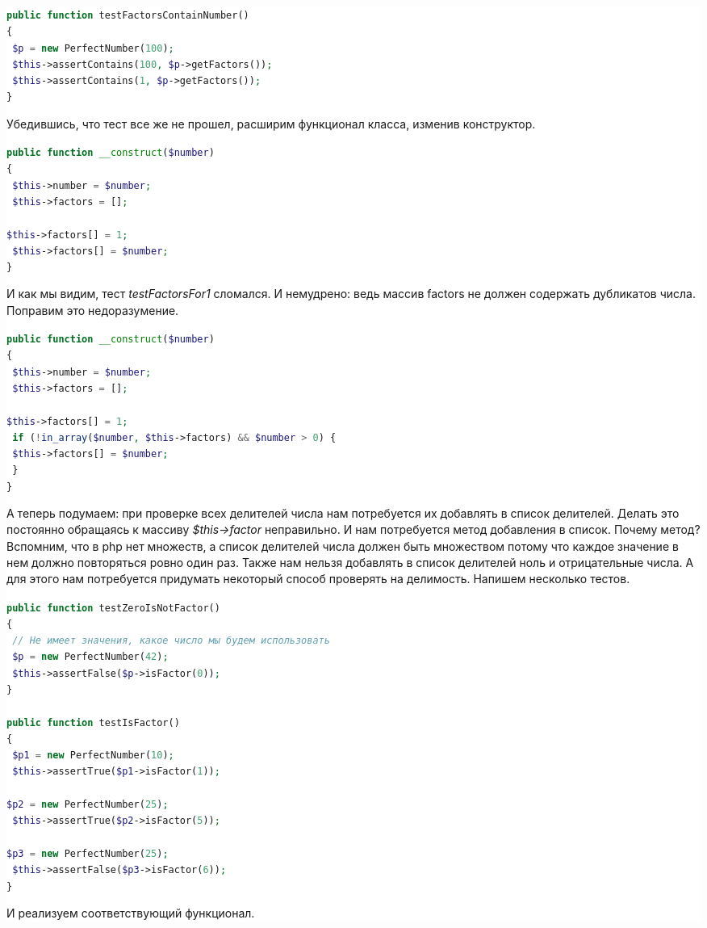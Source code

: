 ```php
public function testFactorsContainNumber()  
{  
 $p = new PerfectNumber(100);  
 $this->assertContains(100, $p->getFactors());  
 $this->assertContains(1, $p->getFactors());  
}
```  
Убедившись, что тест все же не прошел, расширим функционал класса, изменив конструктор.

```php
public function __construct($number)  
{  
 $this->number = $number;  
 $this->factors = [];

$this->factors[] = 1;  
 $this->factors[] = $number;  
}
```  
И как мы видим, тест _testFactorsFor1_ сломался. И немудрено: ведь массив factors не должен содержать дубликатов числа. Поправим это недоразумение.

```php
public function __construct($number)  
{  
 $this->number = $number;  
 $this->factors = [];

$this->factors[] = 1;  
 if (!in_array($number, $this->factors) && $number > 0) {  
 $this->factors[] = $number;  
 }  
}
```  
А теперь подумаем: при проверке всех делителей числа нам потребуется их добавлять в список делителей. Делать это постоянно обращаясь к массиву _$this->factor_ неправильно. И нам потребуется метод добавления в список. Почему метод? Вспомним, что в php нет множеств, а список делителей числа должен быть множеством потому что каждое значение в нем должно повторяться ровно один раз. Также нам нельзя добавлять в список делителей ноль и отрицательные числа. А для этого нам потребуется придумать некоторый способ проверять на делимость. Напишем несколько тестов.

```php
public function testZeroIsNotFactor()  
{  
 // Не имеет значения, какое число мы будем использовать  
 $p = new PerfectNumber(42);  
 $this->assertFalse($p->isFactor(0));  
}

public function testIsFactor()  
{  
 $p1 = new PerfectNumber(10);  
 $this->assertTrue($p1->isFactor(1));

$p2 = new PerfectNumber(25);  
 $this->assertTrue($p2->isFactor(5));

$p3 = new PerfectNumber(25);  
 $this->assertFalse($p3->isFactor(6));  
}
```  
И реализуем соответствующий функционал.
